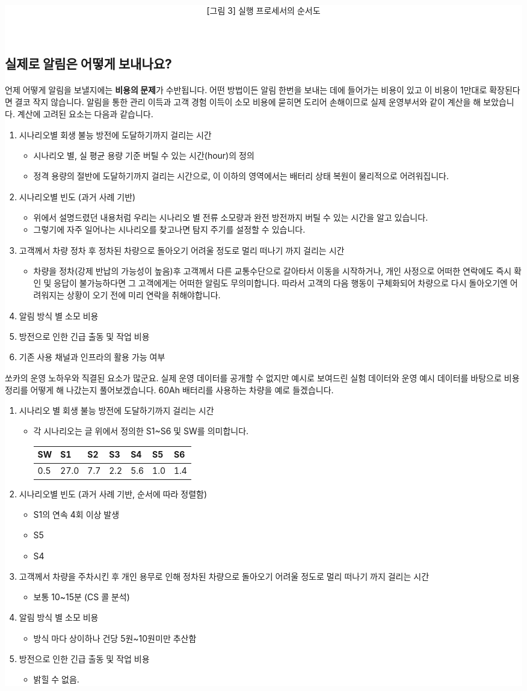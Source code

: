 <p align="center"> [그림 3] 실행 프로세서의 순서도 </p>

<br>

## 실제로 알림은 어떻게 보내나요?

언제 어떻게 알림을 보낼지에는 **비용의 문제**가 수반됩니다. 어떤 방법이든 알림 한번을 보내는 데에 들어가는 비용이 있고 이 비용이 1만대로 확장된다면 결코 작지 않습니다. 알림을 통한 관리 이득과 고객 경험 이득이 소모 비용에 묻히면 도리어 손해이므로 실제 운영부서와 같이 계산을 해 보았습니다. 계산에 고려된 요소는 다음과 같습니다.

1. 시나리오별 회생 불능 방전에 도달하기까지 걸리는 시간

    - 시나리오 별, 실 평균 용량 기준 버틸 수 있는 시간(hour)의 정의

    - 정격 용량의 절반에 도달하기까지 걸리는 시간으로, 이 이하의 영역에서는 배터리 상태 복원이 물리적으로 어려워집니다.

2. 시나리오별 빈도 (과거 사례 기반)

    - 위에서 설명드렸던 내용처럼 우리는 시나리오 별 전류 소모량과 완전 방전까지 버틸 수 있는 시간을 알고 있습니다. 
    - 그렇기에 자주 일어나는 시나리오를 찾고나면 탐지 주기를 설정할 수 있습니다.

3. 고객께서 차량 정차 후 정차된 차량으로 돌아오기 어려울 정도로 멀리 떠나기 까지 걸리는 시간

    - 차량을 정차(강제 반납의 가능성이 높음)후 고객께서 다른 교통수단으로 갈아타서 이동을 시작하거나, 개인 사정으로 어떠한 연락에도 즉시 확인 및 응답이 불가능하다면 그 고객에게는 어떠한 알림도 무의미합니다. 따라서 고객의 다음 행동이 구체화되어 차량으로 다시 돌아오기엔 어려워지는 상황이 오기 전에 미리 연락을 취해야합니다.

4. 알림 방식 별 소모 비용

5. 방전으로 인한 긴급 출동 및 작업 비용

6. 기존 사용 채널과 인프라의 활용 가능 여부

쏘카의 운영 노하우와 직결된 요소가 많군요. 실제 운영 데이터를 공개할 수 없지만 예시로 보여드린 실험 데이터와 운영 예시 데이터를 바탕으로 비용 정리를 어떻게 해 나갔는지 풀어보겠습니다. 60Ah 배터리를 사용하는 차량을 예로 들겠습니다.

1. 시나리오 별 회생 불능 방전에 도달하기까지 걸리는 시간

   * 각 시나리오는 글 위에서 정의한 S1~S6 및 SW를 의미합니다.
     
     | SW   | S1   | S2   | S3   | S4   | S5   | S6   |
     | ---- | ---- | ---- | ---- | ---- | ---- | ---- |
     | 0.5  | 27.0 | 7.7  | 2.2  | 5.6  | 1.0  | 1.4  |

2. 시나리오별 빈도 (과거 사례 기반, 순서에 따라 정렬함)

   - S1의 연속 4회 이상 발생

   - S5

   - S4

3. 고객께서 차량을 주차시킨 후 개인 용무로 인해 정차된 차량으로 돌아오기 어려울 정도로 멀리 떠나기 까지 걸리는 시간

    - 보통 10~15분 (CS 콜 분석)

4. 알림 방식 별 소모 비용

    - 방식 마다 상이하나 건당 5원~10원미만 추산함

5. 방전으로 인한 긴급 출동 및 작업 비용

    - 밝힐 수 없음.
